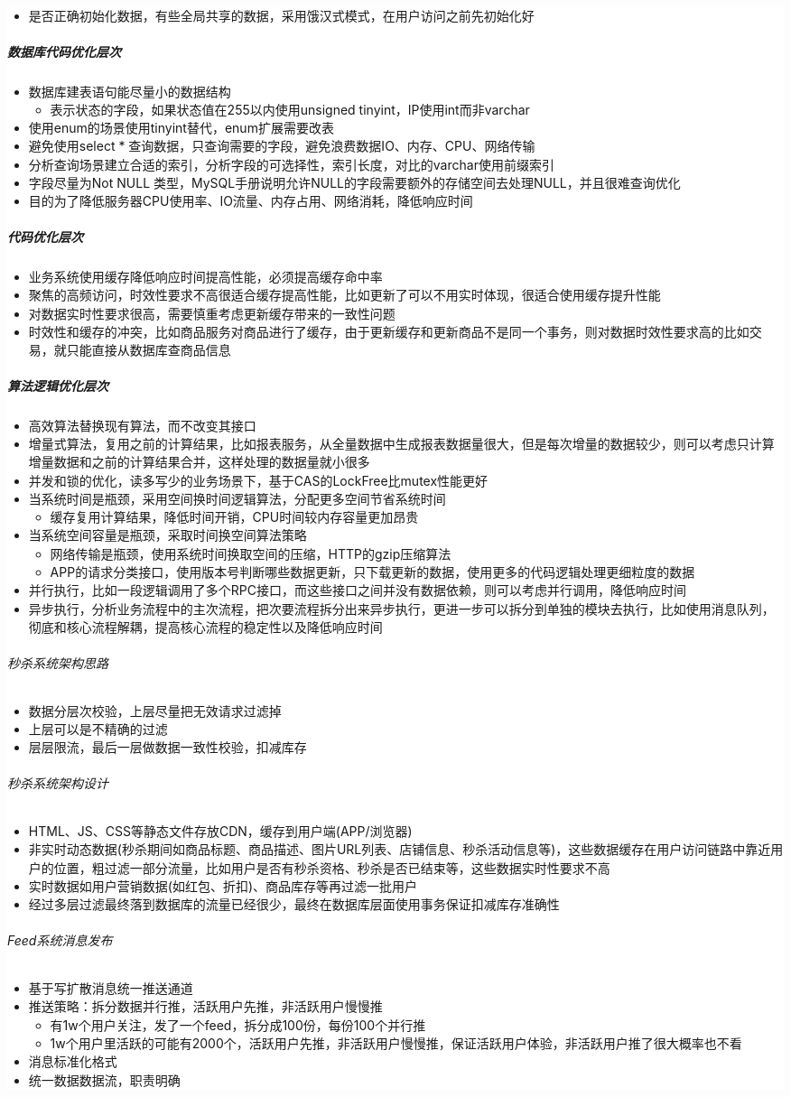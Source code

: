 * 是否正确初始化数据，有些全局共享的数据，采用饿汉式模式，在用户访问之前先初始化好

##### 数据库代码优化层次

* 数据库建表语句能尽量小的数据结构
  * 表示状态的字段，如果状态值在255以内使用unsigned tinyint，IP使用int而非varchar
* 使用enum的场景使用tinyint替代，enum扩展需要改表
* 避免使用select * 查询数据，只查询需要的字段，避免浪费数据IO、内存、CPU、网络传输
* 分析查询场景建立合适的索引，分析字段的可选择性，索引长度，对比的varchar使用前缀索引
* 字段尽量为Not NULL 类型，MySQL手册说明允许NULL的字段需要额外的存储空间去处理NULL，并且很难查询优化
* 目的为了降低服务器CPU使用率、IO流量、内存占用、网络消耗，降低响应时间

##### 代码优化层次

* 业务系统使用缓存降低响应时间提高性能，必须提高缓存命中率
* 聚焦的高频访问，时效性要求不高很适合缓存提高性能，比如更新了可以不用实时体现，很适合使用缓存提升性能
* 对数据实时性要求很高，需要慎重考虑更新缓存带来的一致性问题
* 时效性和缓存的冲突，比如商品服务对商品进行了缓存，由于更新缓存和更新商品不是同一个事务，则对数据时效性要求高的比如交易，就只能直接从数据库查商品信息

##### 算法逻辑优化层次

* 高效算法替换现有算法，而不改变其接口
* 增量式算法，复用之前的计算结果，比如报表服务，从全量数据中生成报表数据量很大，但是每次增量的数据较少，则可以考虑只计算增量数据和之前的计算结果合并，这样处理的数据量就小很多
* 并发和锁的优化，读多写少的业务场景下，基于CAS的LockFree比mutex性能更好
* 当系统时间是瓶颈，采用空间换时间逻辑算法，分配更多空间节省系统时间
  * 缓存复用计算结果，降低时间开销，CPU时间较内存容量更加昂贵
* 当系统空间容量是瓶颈，采取时间换空间算法策略
  *  网络传输是瓶颈，使用系统时间换取空间的压缩，HTTP的gzip压缩算法
  * APP的请求分类接口，使用版本号判断哪些数据更新，只下载更新的数据，使用更多的代码逻辑处理更细粒度的数据
* 并行执行，比如一段逻辑调用了多个RPC接口，而这些接口之间并没有数据依赖，则可以考虑并行调用，降低响应时间
* 异步执行，分析业务流程中的主次流程，把次要流程拆分出来异步执行，更进一步可以拆分到单独的模块去执行，比如使用消息队列，彻底和核心流程解耦，提高核心流程的稳定性以及降低响应时间

###### 秒杀系统架构思路

* 数据分层次校验，上层尽量把无效请求过滤掉
* 上层可以是不精确的过滤
* 层层限流，最后一层做数据一致性校验，扣减库存

###### 秒杀系统架构设计

* HTML、JS、CSS等静态文件存放CDN，缓存到用户端(APP/浏览器)
* 非实时动态数据(秒杀期间如商品标题、商品描述、图片URL列表、店铺信息、秒杀活动信息等)，这些数据缓存在用户访问链路中靠近用户的位置，粗过滤一部分流量，比如用户是否有秒杀资格、秒杀是否已结束等，这些数据实时性要求不高
* 实时数据如用户营销数据(如红包、折扣)、商品库存等再过滤一批用户
* 经过多层过滤最终落到数据库的流量已经很少，最终在数据库层面使用事务保证扣减库存准确性

###### Feed系统消息发布

* 基于写扩散消息统一推送通道
* 推送策略：拆分数据并行推，活跃用户先推，非活跃用户慢慢推
  * 有1w个用户关注，发了一个feed，拆分成100份，每份100个并行推
  * 1w个用户里活跃的可能有2000个，活跃用户先推，非活跃用户慢慢推，保证活跃用户体验，非活跃用户推了很大概率也不看
* 消息标准化格式
* 统一数据数据流，职责明确
